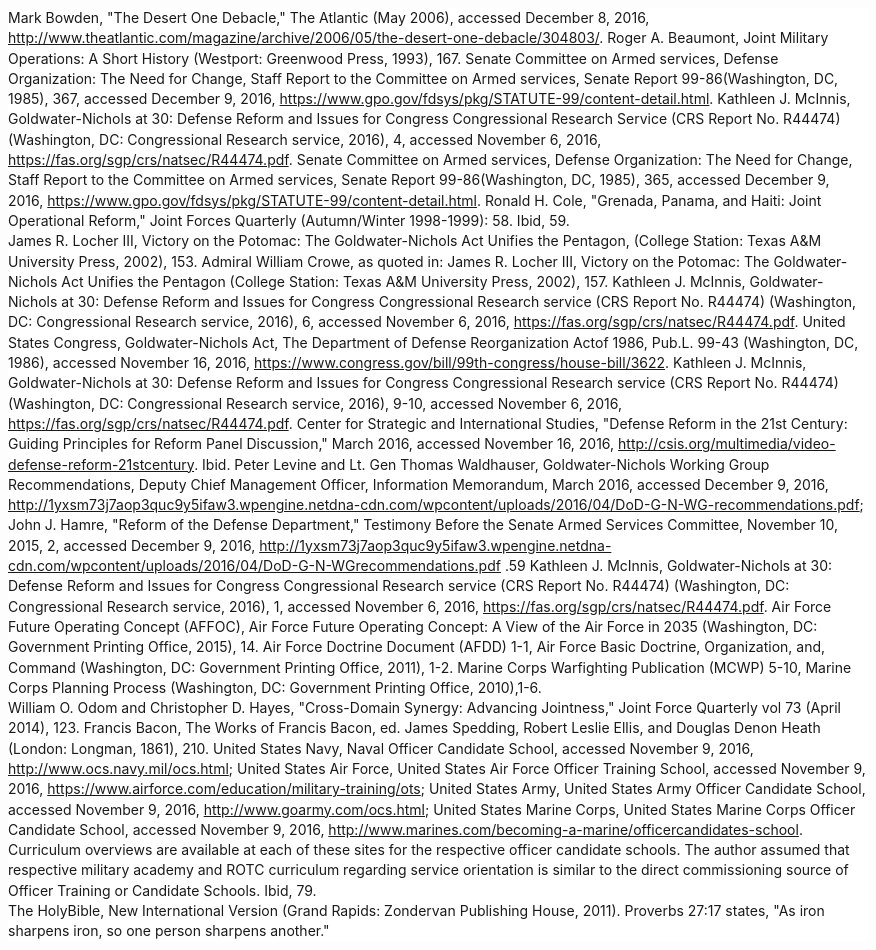 Mark Bowden, "The Desert One Debacle," The Atlantic (May 2006), accessed December 8, 2016, http://www.theatlantic.com/magazine/archive/2006/05/the-desert-one-debacle/304803/.
Roger A. Beaumont, Joint Military Operations: A Short History (Westport: Greenwood Press,  1993), 167.
Senate Committee on Armed services, Defense Organization: The Need for Change, Staff Report to the Committee on Armed services, Senate Report 99-86(Washington, DC, 1985), 367, accessed December 9, 2016, https://www.gpo.gov/fdsys/pkg/STATUTE-99/content-detail.html.
Kathleen J. McInnis, Goldwater-Nichols at 30: Defense Reform and Issues for Congress Congressional Research Service (CRS Report No. R44474) (Washington, DC: Congressional Research service, 2016), 4, accessed November 6, 2016, https://fas.org/sgp/crs/natsec/R44474.pdf.
Senate Committee on Armed services, Defense Organization: The Need for Change, Staff Report to the Committee on Armed services, Senate Report 99-86(Washington, DC, 1985), 365, accessed December 9, 2016, https://www.gpo.gov/fdsys/pkg/STATUTE-99/content-detail.html.
Ronald H. Cole, "Grenada, Panama, and Haiti: Joint Operational Reform," Joint Forces Quarterly (Autumn/Winter 1998-1999): 58.
Ibid, 59.    
James R. Locher III, Victory on the Potomac: The Goldwater-Nichols Act Unifies the Pentagon, (College Station: Texas A&M University Press, 2002), 153.
Admiral William Crowe, as quoted in: James R. Locher III, Victory on the Potomac: The Goldwater-Nichols Act Unifies the Pentagon (College Station: Texas A&M University Press, 2002), 157.
Kathleen J. McInnis, Goldwater-Nichols at 30: Defense Reform and Issues for Congress Congressional Research service (CRS Report No. R44474) (Washington, DC: Congressional Research service, 2016), 6, accessed November 6, 2016, https://fas.org/sgp/crs/natsec/R44474.pdf.
United States Congress, Goldwater-Nichols Act, The Department of Defense Reorganization Actof 1986, Pub.L. 99-43 (Washington, DC, 1986), accessed November 16, 2016, https://www.congress.gov/bill/99th-congress/house-bill/3622.
Kathleen J. McInnis, Goldwater-Nichols at 30: Defense Reform and Issues for Congress Congressional Research service (CRS Report No. R44474) (Washington, DC: Congressional Research service, 2016), 9-10, accessed November 6, 2016, https://fas.org/sgp/crs/natsec/R44474.pdf.
Center for Strategic and International Studies, "Defense Reform in the 21st Century: Guiding Principles for Reform Panel Discussion," March 2016, accessed November 16, 2016, http://csis.org/multimedia/video-defense-reform-21stcentury.
Ibid.
Peter Levine and Lt. Gen Thomas Waldhauser, Goldwater-Nichols Working Group Recommendations, Deputy Chief Management Officer, Information Memorandum, March 2016, accessed December 9, 2016, http://1yxsm73j7aop3quc9y5ifaw3.wpengine.netdna-cdn.com/wpcontent/uploads/2016/04/DoD-G-N-WG-recommendations.pdf; John J. Hamre, "Reform of the Defense Department," Testimony Before the Senate Armed Services Committee, November 10, 2015, 2, accessed December 9, 2016, http://1yxsm73j7aop3quc9y5ifaw3.wpengine.netdna-cdn.com/wpcontent/uploads/2016/04/DoD-G-N-WGrecommendations.pdf
.59  Kathleen J. McInnis, Goldwater-Nichols at 30: Defense Reform and Issues for Congress Congressional Research service (CRS Report No. R44474) (Washington, DC: Congressional Research service, 2016), 1, accessed November 6, 2016, https://fas.org/sgp/crs/natsec/R44474.pdf.
Air Force Future Operating Concept (AFFOC), Air Force Future Operating Concept: A View of the Air Force in 2035 (Washington, DC: Government Printing Office, 2015), 14.
Air Force Doctrine Document (AFDD) 1-1, Air Force Basic Doctrine, Organization, and, Command (Washington, DC: Government Printing Office, 2011), 1-2.
Marine Corps Warfighting Publication (MCWP) 5-10, Marine Corps Planning Process (Washington, DC: Government Printing Office, 2010),1-6.    
William O. Odom and Christopher D. Hayes, "Cross-Domain Synergy: Advancing Jointness," Joint Force Quarterly vol 73 (April 2014), 123.
Francis Bacon, The Works of Francis Bacon, ed. James Spedding, Robert Leslie Ellis, and Douglas Denon Heath (London: Longman, 1861), 210.
United States Navy, Naval Officer Candidate School, accessed November 9, 2016, http://www.ocs.navy.mil/ocs.html; United States Air Force, United States Air Force Officer Training School, accessed November 9, 2016, https://www.airforce.com/education/military-training/ots; United States Army, United States Army Officer Candidate School, accessed November 9, 2016, http://www.goarmy.com/ocs.html; United States Marine Corps, United States Marine Corps Officer Candidate School, accessed November 9, 2016, http://www.marines.com/becoming-a-marine/officercandidates-school. Curriculum overviews are available at each of these sites for the respective officer candidate schools. The author assumed that respective military academy and ROTC curriculum regarding service orientation is similar to the direct commissioning source of Officer Training or Candidate Schools.
Ibid, 79.    
The HolyBible, New International Version (Grand Rapids: Zondervan Publishing House,  2011). Proverbs 27:17 states, "As iron sharpens iron, so one person sharpens another."